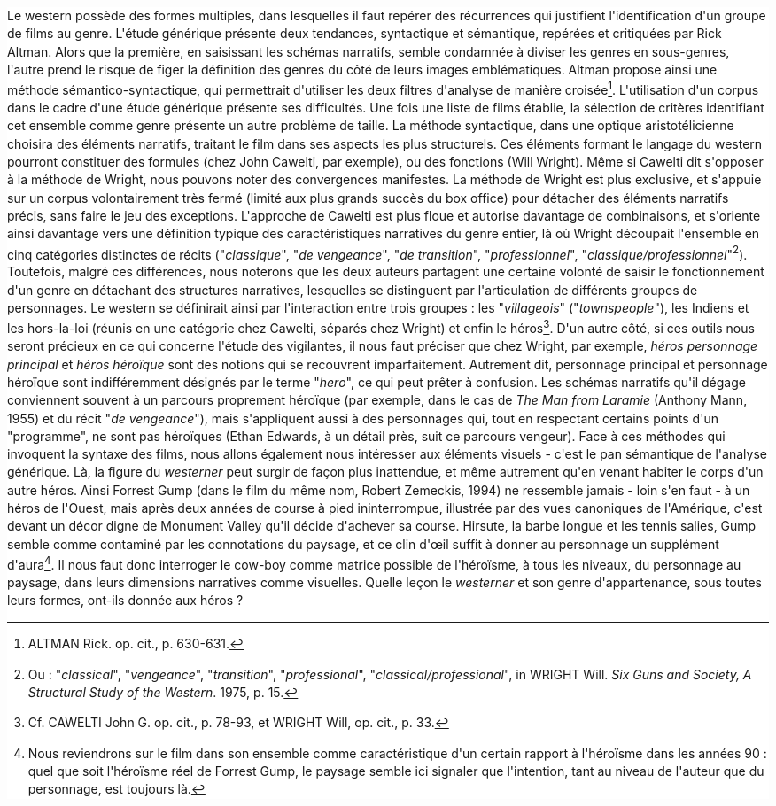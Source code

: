 Le western possède des formes multiples, dans lesquelles il faut repérer des récurrences qui justifient l'identification d'un groupe de films au genre. L'étude générique présente deux tendances, syntactique et sémantique, repérées et critiquées par Rick Altman. Alors que la première, en saisissant les schémas narratifs, semble condamnée à diviser les genres en sous-genres, l'autre prend le risque de figer la définition des genres du côté de leurs images emblématiques. Altman propose ainsi une méthode sémantico-syntactique, qui permettrait d'utiliser les deux filtres d'analyse de manière croisée[^57]. L'utilisation d'un corpus dans le cadre d'une étude générique présente ses difficultés. Une fois une liste de films établie, la sélection de critères identifiant cet ensemble comme genre présente un autre problème de taille. La méthode syntactique, dans une optique aristotélicienne choisira des éléments narratifs, traitant le film dans ses aspects les plus structurels. Ces éléments formant le langage du western pourront constituer des formules (chez John Cawelti, par exemple), ou des fonctions (Will Wright). Même si Cawelti dit s'opposer à la méthode de Wright, nous pouvons noter des convergences manifestes. La méthode de Wright est plus exclusive, et s'appuie sur un corpus volontairement très fermé (limité aux plus grands succès du box office) pour détacher des éléments narratifs précis, sans faire le jeu des exceptions. L'approche de Cawelti est plus floue et autorise davantage de combinaisons, et s'oriente ainsi davantage vers une définition typique des caractéristiques narratives du genre entier, là où Wright découpait l'ensemble en cinq catégories distinctes de récits ("*classique*", "*de vengeance*", "*de transition*", "*professionnel*", "*classique/professionnel*"[^58]). Toutefois, malgré ces différences, nous noterons que les deux auteurs partagent une certaine volonté de saisir le fonctionnement d'un genre en détachant des structures narratives, lesquelles se distinguent par l'articulation de différents groupes de personnages. Le western se définirait ainsi par l'interaction entre trois groupes : les "*villageois*" ("*townspeople*"), les Indiens et les hors-la-loi (réunis en une catégorie chez Cawelti, séparés chez Wright) et enfin le héros[^59]. D'un autre côté, si ces outils nous seront précieux en ce qui concerne l'étude des vigilantes, il nous faut préciser que chez Wright, par exemple, *héros personnage principal* et *héros héroïque* sont des notions qui se recouvrent imparfaitement. Autrement dit, personnage principal et personnage héroïque sont indifféremment désignés par le terme "*hero*", ce qui peut prêter à confusion. Les schémas narratifs qu'il dégage conviennent souvent à un parcours proprement héroïque (par exemple, dans le cas de *The Man from Laramie* (Anthony Mann, 1955) et du récit "*de vengeance*"), mais s'appliquent aussi à des personnages qui, tout en respectant certains points d'un "programme", ne sont pas héroïques (Ethan Edwards, à un détail près, suit ce parcours vengeur).
Face à ces méthodes qui invoquent la syntaxe des films, nous allons également nous intéresser aux éléments visuels - c'est le pan sémantique de l'analyse générique. Là, la figure du *westerner* peut surgir de façon plus inattendue, et même autrement qu'en venant habiter le corps d'un autre héros. Ainsi Forrest Gump (dans le film du même nom, Robert Zemeckis, 1994) ne ressemble jamais - loin s'en faut - à un héros de l'Ouest, mais après deux années de course à pied ininterrompue, illustrée par des vues canoniques de l'Amérique, c'est devant un décor digne de Monument Valley qu'il décide d'achever sa course. Hirsute, la barbe longue et les tennis salies, Gump semble comme contaminé par les connotations du paysage, et ce clin d'œil suffit à donner au personnage un supplément d'aura[^60]. Il nous faut donc interroger le cow-boy comme matrice possible de l'héroïsme, à tous les niveaux, du personnage au paysage, dans leurs dimensions narratives comme visuelles. Quelle leçon le *westerner* et son genre d'appartenance, sous toutes leurs formes, ont-ils donnée aux héros ?


[^36]: Nous emploierons de préférence ce terme plutôt que celui d'homme de l'Ouest, dans la mesure où cette terminologie renvoie directement au découpage générique que nous pratiquons dans notre corpus.
[^37]: Nous partons en effet de la définition de Jean Mitry, qui décrit le western comme "*un film dont l'action, située dans l'Ouest américain, est conséquente du milieu, des mœurs et des conditions d'existence au Far West entre 1840 et 1900*", in MITRY Jean. *Dictionnaire du cinéma*. 1963, p. 276.
[^38]: "*The* *Westerner is the last gentleman*" ("*le westerner est le dernier gentleman*"), in WARSHOW Robert. *The Immediate Experience, Movies, Comics, Theatre and Other Aspects of Popular Culture*. 2001, p. 111.
[^39]: VIVIANI Christian. *Le Western*. 1982, p. 44.
[^40]: Tag Gallagher la conteste d'ailleurs de manière entendue, en refusant de considérer que les héros ambigus et les récits auto-référentiels soient apparus dans les années 60 ; cf. GALLAGHER Tag. "Shoot-Out at the Genre Corral: Problems in the 'Evolution' of the Western". 1995, p. 247-248. 
[^41]: "*The* *less civilized aspects of the hero – his wildness bordering on savagery and his often marginal position as a reformed outlaw – were particularly thrilling for the popular audience. The possibility of being good and bad at the same time was a fascinating prospect even in pre-Freudian times; it met the eternal need for a vicarious taste of the forbidden fruit*" in PARKS Rita. *The Western Hero in Film and Television. Mass Media Mythology*. 1982, p. 41.
[^42]: "*Jekyll-Hyde* *gunfighers*", ibid., p. 51-52.
[^43]: GALLAGHER Tag. op. cit., p. 246.
[^44]: Tag Gallagher est à l'origine de l'exemple ; il indique cependant que le même film sort une deuxième fois en 1925, sous le titre de *Straight Shootin'* : cette fois, le héros finit marié ; ibid., p. 251.
[^45]: VIVIANI Christian. *Le Western*. op. cit., p. 153.
[^46]: "**The* *question, then, of whether heroes change in the 1960s is not as simple as some critics would have us believe. Perhaps heroes merely disappear, allowing, as they did at times during earlier decades, the fellows who play supporting roles to step to center stage. Perhaps heroes merely stop shaving*", in GALLAGHER Tad. op. cit., p. 254.
[^47]: "*that* *kind of variation is absolutely necessary to keep the type from becoming sterile; we do not want to see the same movie over and over again, only the same form*", in WARSHOW Robert. op. cit., p. 117. 
[^48]: BOURTON William. *Le Western : une histoire parallèle des États-Unis*. 2008, p. 11.
[^49]: JULLIER Laurent. *L'écran post-moderne, un cinéma de l'allusion et de l'artifice*. 1997, p. 22.
[^50]: "*Curiously* *enough, as the western genre evolved and the formula was further refined and embellished through repetition, the western hero maintained his ambivalent status while the frontier community and its denizens were depicted in increasingly negative terms. In fact, one of the most fascinating and complex aspects of the western's steady evolution as a cinematic form is how stable – if not downright static or reactionnary – the western hero has been while the community has taken on a more 'progressive' and orderly and at the same time a more malevolent status*", in SCHATZ Thomas. "The Western". 1988, p. 31.
[^51]: TUDOR Andrew. op. cit., p. 7.
[^52]: "*the* *traditional Westerner*", in CAWELTI John G. *The Six-Gun Mystique*. 1984, p. 13.
[^53]: Pour certains commentateurs, la définition est la plus économique possible, comme chez Philip French : "*Dans cette série d'archétypes et d'attendus que j'appelle le Western type, le héros est l'incarnation du Bien*" ("*In that set of archetypes and expectations I have called the Model Western, the hero is the embodiment of good*") in FRENCH Philip. *Westerns*. 1977, p. 48.
[^54]: Ou, à tout le moins, plus identifiable que d'autres : il reste bien entendu des ambiguïtés, notamment sur l'introduction de films se déroulant à l'Est du pays, ou ne décrivant pas le mouvement d'expansion de la frontière.
[^55]: BOURGET Jean-Loup. *Hollywood, la norme et la marge*. 2005, p. 40.
[^56]: Cf. MOINE Raphaëlle. *Les genres du cinéma*. 2005, p. 20.
[^57]: ALTMAN Rick. op. cit., p. 630-631.
[^58]: Ou : "*classical*", "*vengeance*", "*transition*", "*professional*", "*classical/professional*", in WRIGHT Will. *Six Guns and Society, A Structural Study of the Western*. 1975, p. 15.
[^59]: Cf. CAWELTI John G. op. cit., p. 78-93, et WRIGHT Will, op. cit., p. 33.
[^60]: Nous reviendrons sur le film dans son ensemble comme caractéristique d'un certain rapport à l'héroïsme dans les années 90 : quel que soit l'héroïsme réel de Forrest Gump, le paysage semble ici signaler que l'intention, tant au niveau de l'auteur que du personnage, est toujours là.
[^61]: VERNET Marc. *De l'invisible au cinéma. Figures de l'absence*. 1988, p. 14.
[^62]: ISABEL Thibaut. *La fin de siècle du cinéma américain (1981-2000), Une évaluation psychologique et morale des mentalités psychologiques*. 2006, p. 107.
[^63]: VIVIANI Christian. *Le Western*. op. cit., p. 34.
[^64]: DE CORDOVA Richard. "Genre and Performance". 1995, p. 133.  
[^65]: "*the* *Westerner par excellence, the man of the West taken to his logical conclusion*", in DYER Richard. *Stars*. 1998, p. 33.
[^66]: Ibid.
[^67]: Pensons à *Die Hard* (que nous analyserons de manière détaillée), ou encore à *Full Metal Jacket*, qui fait mention de l'acteur sur un registre plus grinçant (dans la scène d'ouverture, un soldat moque son supérieur en lançant : "*Est-ce que c'est toi John Wayne, ou est-ce que c'est moi ?*" ("*Is that you, John Wayne? Is this me?*"). L'image de l'acteur a également été utilisée dans *The Simpsons* (épisode "Threehouse of Horror XIX", Saison 20, épisode 4, diffusé le 1er novembre 2008).
[^68]: AMOSSY Ruth. *Les idées reçues : Sémiologie du stéréotype*. 1991, p. 144.
[^69]: *Rawhide*, création : Charles Marquis Warren, États-Unis, 1959-1966 (CBS). 
[^70]: FRAYLING Christopher. *Il était une fois en Italie. Les westerns de Sergio Leone*. 2005, p. 17.
[^71]: Ibid., p. 16.
[^72]: Ibid., p. 19.
[^73]: Ibid., p. 181.
[^74]: Ibid., p. 182.
[^75]: MOINE Raphaëlle. *Les genres du cinéma*. op. cit., p. 7.
[^76]: Dans le sens où Pierre-Olivier Toulza parle de "*situations de transmission*", qui recoupent un versant communicationnel (la transmission d'un message) et une approche psychanalytique (le lien générationnel). Si nous ne souscrivons pas à l'entièreté de l'analyse, nous retenons, d'un point de vue global, un aspect observé par l'auteur chez Clint Eastwood qui relève de "*la conscience de venir après*" ; in TOULZA Pierre-Olivier. *La question de la transmission dans les films de Clint Eastwood*, p. 142.
[^77]: Selon Christian Viviani, "*Le relais d'une génération à l'autre est essentiel puisque le western raconte l'établissement d'une civilisation*", in VIVIANI Christian. *Le Western*. op. cit., p. 111.